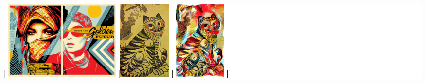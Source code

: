 | <img src="./images/styles1/1style20.jpg" height="150"> |<img src="./images/source_image/src18.jpg" height="150"> | <img src="./images/src18/style20.jpg" height="150"> |